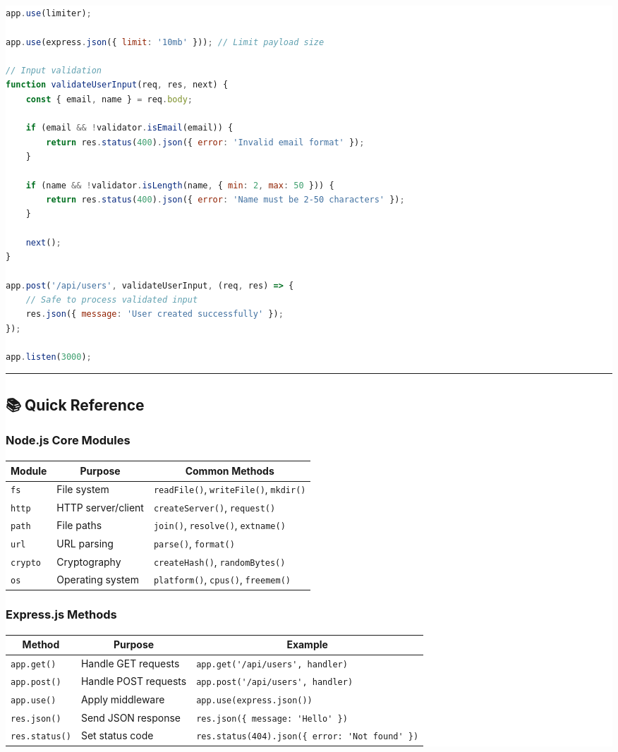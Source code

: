 ```javascript
app.use(limiter);

app.use(express.json({ limit: '10mb' })); // Limit payload size

// Input validation
function validateUserInput(req, res, next) {
    const { email, name } = req.body;
    
    if (email && !validator.isEmail(email)) {
        return res.status(400).json({ error: 'Invalid email format' });
    }
    
    if (name && !validator.isLength(name, { min: 2, max: 50 })) {
        return res.status(400).json({ error: 'Name must be 2-50 characters' });
    }
    
    next();
}

app.post('/api/users', validateUserInput, (req, res) => {
    // Safe to process validated input
    res.json({ message: 'User created successfully' });
});

app.listen(3000);
```

---

## 📚 Quick Reference

### Node.js Core Modules

| Module | Purpose | Common Methods |
|--------|---------|----------------|
| `fs` | File system | `readFile()`, `writeFile()`, `mkdir()` |
| `http` | HTTP server/client | `createServer()`, `request()` |
| `path` | File paths | `join()`, `resolve()`, `extname()` |
| `url` | URL parsing | `parse()`, `format()` |
| `crypto` | Cryptography | `createHash()`, `randomBytes()` |
| `os` | Operating system | `platform()`, `cpus()`, `freemem()` |

### Express.js Methods

| Method | Purpose | Example |
|--------|---------|---------|
| `app.get()` | Handle GET requests | `app.get('/api/users', handler)` |
| `app.post()` | Handle POST requests | `app.post('/api/users', handler)` |
| `app.use()` | Apply middleware | `app.use(express.json())` |
| `res.json()` | Send JSON response | `res.json({ message: 'Hello' })` |
| `res.status()` | Set status code | `res.status(404).json({ error: 'Not found' })` |
